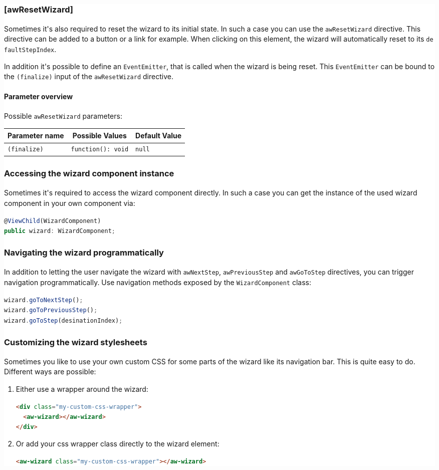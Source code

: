 ### \[awResetWizard\]
Sometimes it's also required to reset the wizard to its initial state.
In such a case you can use the `awResetWizard` directive.
This directive can be added to a button or a link for example.
When clicking on this element, the wizard will automatically reset to its `defaultStepIndex`.

In addition it's possible to define an `EventEmitter`, that is called when the wizard is being reset.
This `EventEmitter` can be bound to the `(finalize)` input of the `awResetWizard` directive.

#### Parameter overview
Possible `awResetWizard` parameters:

| Parameter name                | Possible Values                                                                                      | Default Value |
| ----------------------------- | ---------------------------------------------------------------------------------------------------- | ------------- |
| `(finalize)`                  | `function(): void`                                                                                   | `null`        |

### Accessing the wizard component instance
Sometimes it's required to access the wizard component directly.
In such a case you can get the instance of the used wizard component in your own component via:
```typescript
@ViewChild(WizardComponent)
public wizard: WizardComponent;
```

### Navigating the wizard programmatically

In addition to letting the user navigate the wizard with `awNextStep`, `awPreviousStep` and `awGoToStep` directives,
you can trigger navigation programmatically.  Use navigation methods exposed by the `WizardComponent` class:

```typescript
wizard.goToNextStep();
wizard.goToPreviousStep();
wizard.goToStep(desinationIndex);
```

### Customizing the wizard stylesheets
Sometimes you like to use your own custom CSS for some parts of the wizard like its navigation bar.
This is quite easy to do.
Different ways are possible:

1. Either use a wrapper around the wizard:
    ```html
    <div class="my-custom-css-wrapper">
      <aw-wizard></aw-wizard>
    </div>
    ```

2. Or add your css wrapper class directly to the wizard element:
    ```html
    <aw-wizard class="my-custom-css-wrapper"></aw-wizard>
    ```
